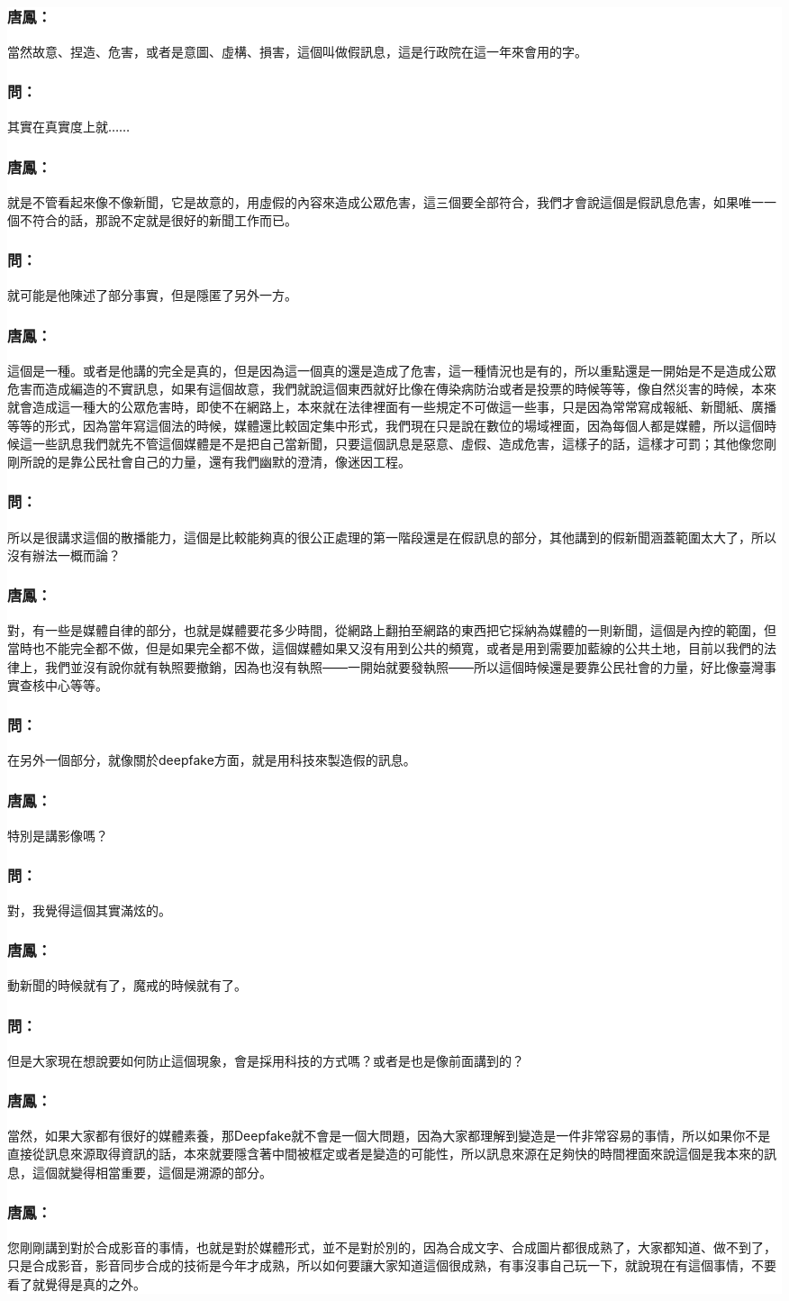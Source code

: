 ### 唐鳳：
當然故意、捏造、危害，或者是意圖、虛構、損害，這個叫做假訊息，這是行政院在這一年來會用的字。

### 問：
其實在真實度上就……

### 唐鳳：
就是不管看起來像不像新聞，它是故意的，用虛假的內容來造成公眾危害，這三個要全部符合，我們才會說這個是假訊息危害，如果唯一一個不符合的話，那說不定就是很好的新聞工作而已。

### 問：
就可能是他陳述了部分事實，但是隱匿了另外一方。

### 唐鳳：
這個是一種。或者是他講的完全是真的，但是因為這一個真的還是造成了危害，這一種情況也是有的，所以重點還是一開始是不是造成公眾危害而造成編造的不實訊息，如果有這個故意，我們就說這個東西就好比像在傳染病防治或者是投票的時候等等，像自然災害的時候，本來就會造成這一種大的公眾危害時，即使不在網路上，本來就在法律裡面有一些規定不可做這一些事，只是因為常常寫成報紙、新聞紙、廣播等等的形式，因為當年寫這個法的時候，媒體還比較固定集中形式，我們現在只是說在數位的場域裡面，因為每個人都是媒體，所以這個時候這一些訊息我們就先不管這個媒體是不是把自己當新聞，只要這個訊息是惡意、虛假、造成危害，這樣子的話，這樣才可罰；其他像您剛剛所說的是靠公民社會自己的力量，還有我們幽默的澄清，像迷因工程。

### 問：
所以是很講求這個的散播能力，這個是比較能夠真的很公正處理的第一階段還是在假訊息的部分，其他講到的假新聞涵蓋範圍太大了，所以沒有辦法一概而論？

### 唐鳳：
對，有一些是媒體自律的部分，也就是媒體要花多少時間，從網路上翻拍至網路的東西把它採納為媒體的一則新聞，這個是內控的範圍，但當時也不能完全都不做，但是如果完全都不做，這個媒體如果又沒有用到公共的頻寬，或者是用到需要加藍線的公共土地，目前以我們的法律上，我們並沒有說你就有執照要撤銷，因為也沒有執照——一開始就要發執照——所以這個時候還是要靠公民社會的力量，好比像臺灣事實查核中心等等。

### 問：
在另外一個部分，就像關於deepfake方面，就是用科技來製造假的訊息。

### 唐鳳：
特別是講影像嗎？

### 問：
對，我覺得這個其實滿炫的。

### 唐鳳：
動新聞的時候就有了，魔戒的時候就有了。

### 問：
但是大家現在想說要如何防止這個現象，會是採用科技的方式嗎？或者是也是像前面講到的？

### 唐鳳：
當然，如果大家都有很好的媒體素養，那Deepfake就不會是一個大問題，因為大家都理解到變造是一件非常容易的事情，所以如果你不是直接從訊息來源取得資訊的話，本來就要隱含著中間被框定或者是變造的可能性，所以訊息來源在足夠快的時間裡面來說這個是我本來的訊息，這個就變得相當重要，這個是溯源的部分。

### 唐鳳：
您剛剛講到對於合成影音的事情，也就是對於媒體形式，並不是對於別的，因為合成文字、合成圖片都很成熟了，大家都知道、做不到了，只是合成影音，影音同步合成的技術是今年才成熟，所以如何要讓大家知道這個很成熟，有事沒事自己玩一下，就說現在有這個事情，不要看了就覺得是真的之外。
